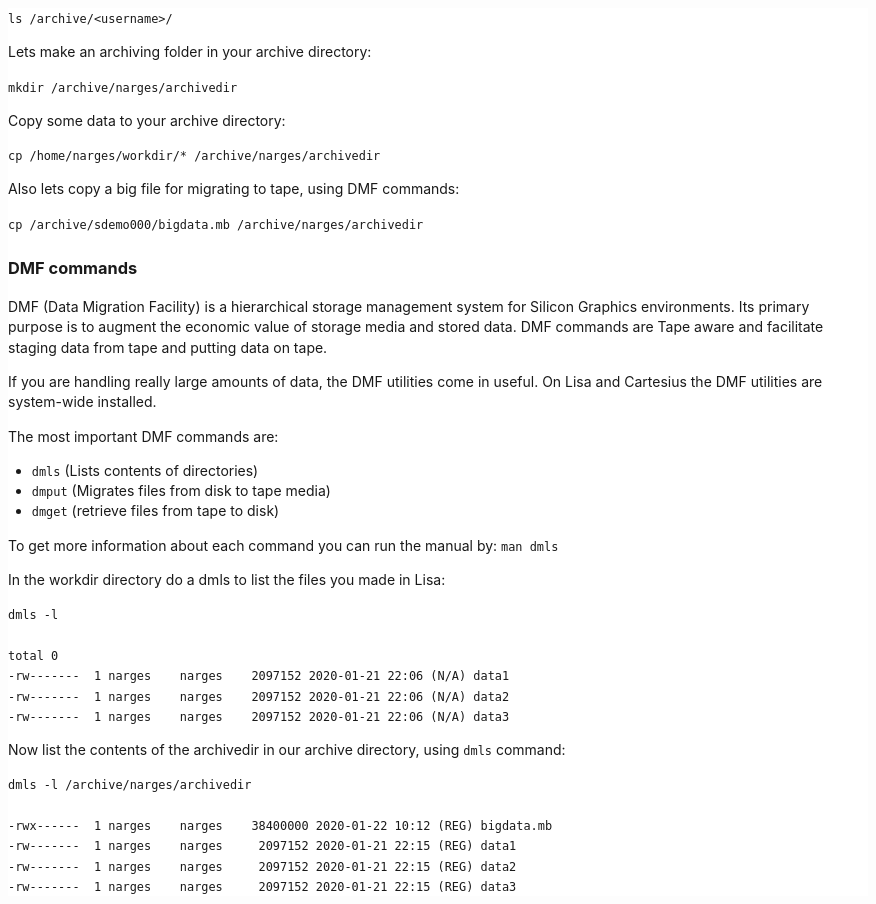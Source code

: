
```
ls /archive/<username>/
```

Lets make an archiving folder in your archive directory:

```
mkdir /archive/narges/archivedir
```

Copy some data to your archive directory:

```
cp /home/narges/workdir/* /archive/narges/archivedir
```

Also lets copy a big file for migrating to tape, using DMF commands:

```
cp /archive/sdemo000/bigdata.mb /archive/narges/archivedir
```


### DMF commands

DMF (Data Migration Facility) is a hierarchical storage management system for Silicon Graphics environments. Its primary purpose is to augment the economic value of storage media and stored data. DMF commands are Tape aware and facilitate staging data from tape and putting data on tape.

If you are handling really large amounts of data, the DMF utilities come in useful. On Lisa and Cartesius the DMF utilities are system-wide installed.

The most important DMF commands are:

- `dmls` (Lists contents of directories)
- `dmput` (Migrates files from disk to tape media)
- `dmget` (retrieve files from tape to disk) 

To get more information about each command you can run the manual by:
`man dmls`

In the workdir directory do a dmls to list the files you made in Lisa:
 
```
dmls -l

total 0
-rw-------  1 narges    narges    2097152 2020-01-21 22:06 (N/A) data1
-rw-------  1 narges    narges    2097152 2020-01-21 22:06 (N/A) data2
-rw-------  1 narges    narges    2097152 2020-01-21 22:06 (N/A) data3

```

Now list the contents of the archivedir in our archive directory, using `dmls` command:

```
dmls -l /archive/narges/archivedir

-rwx------  1 narges    narges    38400000 2020-01-22 10:12 (REG) bigdata.mb
-rw-------  1 narges    narges     2097152 2020-01-21 22:15 (REG) data1
-rw-------  1 narges    narges     2097152 2020-01-21 22:15 (REG) data2
-rw-------  1 narges    narges     2097152 2020-01-21 22:15 (REG) data3
```

